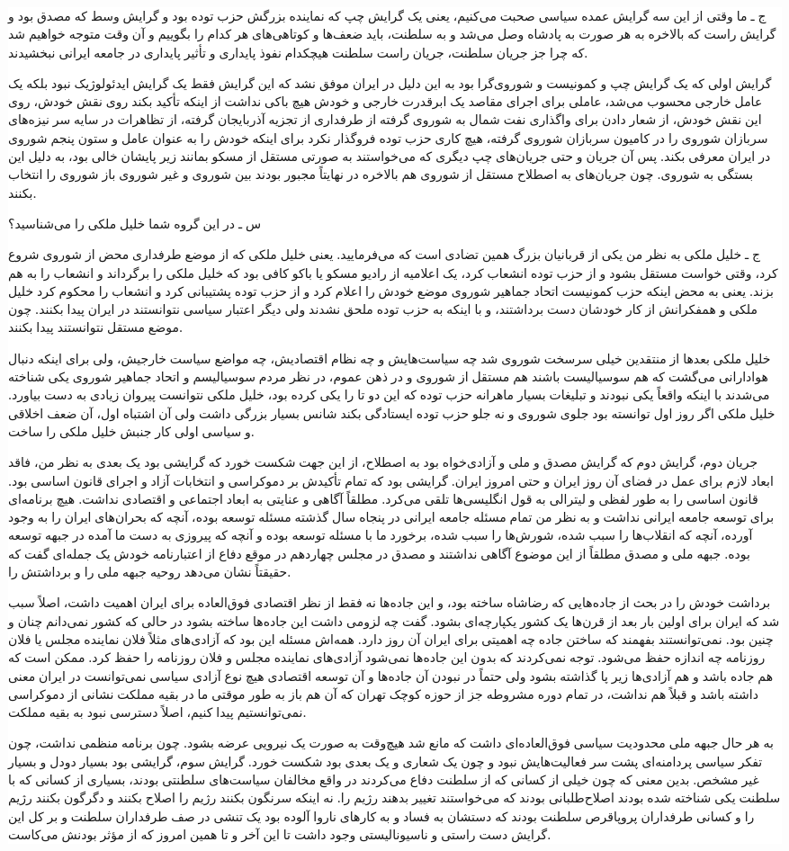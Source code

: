 ج ـ ما وقتی از این سه گرایش عمده سیاسی صحبت می‌کنیم، یعنی یک گرایش چپ که نماینده بزرگش حزب توده بود و گرایش وسط که مصدق بود و گرایش راست که بالاخره به هر صورت به پادشاه وصل می‌شد و به سلطنت، باید ضعف‌ها و کوتاهی‌های هر کدام را بگوییم و آن وقت متوجه خواهیم شد که چرا جز جریان سلطنت، جریان راست سلطنت هیچکدام نفوذ پایداری و تأثیر پایداری در جامعه ایرانی نبخشیدند.

گرایش اولی که یک گرایش چپ و کمونیست و شوروی‌گرا بود به این دلیل در ایران موفق نشد که این گرایش فقط یک گرایش ایدئولوژیک نبود بلکه یک عامل خارجی محسوب می‌شد، عاملی برای اجرای مقاصد یک ابرقدرت خارجی و خودش هیچ باکی نداشت از اینکه تأکید بکند روی نقش خودش، روی این نقش خودش، از شعار دادن برای واگذاری نفت شمال به شوروی گرفته از طرفداری از تجزیه آذربایجان گرفته، از تظاهرات در سایه سر نیزه‌های سربازان شوروی را در کامیون سربازان شوروی گرفته، هیچ کاری حزب توده فروگذار نکرد برای اینکه خودش را به عنوان عامل و ستون پنجم شوروی در ایران معرفی بکند. پس آن جریان و حتی جریان‌های چپ دیگری که می‌خواستند به صورتی مستقل از مسکو بمانند زیر پایشان خالی بود، به دلیل این بستگی به شوروی. چون جریان‌های به اصطلاح مستقل از شوروی هم بالاخره در نهایتاً مجبور بودند بین شوروی و غیر شوروی باز شوروی را انتخاب بکنند.

س ـ در این گروه شما خلیل ملکی را می‌شناسید؟

ج ـ خلیل ملکی به نظر من یکی از قربانیان بزرگ همین تضادی است که می‌فرمایید. یعنی خلیل ملکی که از موضع طرفداری محض از شوروی شروع کرد، وقتی خواست مستقل بشود و از حزب توده انشعاب کرد، یک اعلامیه از رادیو مسکو یا باکو کافی بود که خلیل ملکی را برگرداند و انشعاب را به هم بزند. یعنی به محض اینکه حزب کمونیست اتحاد جماهیر شوروی موضع خودش را اعلام کرد و از حزب توده پشتیبانی کرد و انشعاب را محکوم کرد خلیل ملکی و همفکرانش از کار خودشان دست برداشتند، و با اینکه به حزب توده ملحق نشدند ولی دیگر اعتبار سیاسی نتوانستند در ایران پیدا بکنند. چون موضع مستقل نتوانستند پیدا بکنند.

خلیل ملکی بعدها از منتقدین خیلی سرسخت شوروی شد چه سیاست‌هایش و چه نظام اقتصادیش، چه مواضع سیاست خارجیش، ولی برای اینکه دنبال هوادارانی می‌گشت که هم سوسیالیست باشند هم مستقل از شوروی و در ذهن عموم، در نظر مردم سوسیالیسم و اتحاد جماهیر شوروی یکی شناخته می‌شدند با اینکه واقعاً یکی نبودند و تبلیغات بسیار ماهرانه حزب توده که این دو تا را یکی کرده بود، خلیل ملکی نتوانست پیروان زیادی به دست بیاورد. خلیل ملکی اگر روز اول توانسته بود جلوی شوروی و نه جلو حزب توده ایستادگی بکند شانس بسیار بزرگی داشت ولی آن اشتباه اول، آن ضعف اخلاقی و سیاسی اولی کار جنبش خلیل ملکی را ساخت.

جریان دوم، گرایش دوم که گرایش مصدق و ملی و آزادی‌خواه بود به اصطلاح، از این جهت شکست خورد که گرایشی بود یک بعدی به نظر من، فاقد ابعاد لازم برای عمل در فضای آن روز ایران و حتی امروز ایران. گرایشی بود که تمام تأکیدش بر دموکراسی و انتخابات آزاد و اجرای قانون اساسی بود. قانون اساسی را به طور لفظی و لیترالی به قول انگلیسی‌ها تلقی می‌کرد. مطلقاً آگاهی و عنایتی به ابعاد اجتماعی و اقتصادی نداشت. هیچ برنامه‌ای برای توسعه جامعه ایرانی نداشت و به نظر من تمام مسئله جامعه ایرانی در پنجاه سال گذشته مسئله توسعه بوده، آنچه که بحران‌های ایران را به وجود آورده، آنچه که انقلاب‌ها را سبب شده، شورش‌ها را سبب شده، برخورد ما با مسئله توسعه بوده و آنچه که پیروزی به دست ما آمده در جبهه توسعه بوده. جبهه ملی و مصدق مطلقاً از این موضوع آگاهی نداشتند و مصدق در مجلس چهاردهم در موقع دفاع از اعتبارنامه خودش یک جمله‌ای گفت که حقیقتاً نشان می‌دهد روحیه جبهه ملی را و برداشتش را.

برداشت خودش را در بحث از جاده‌هایی که رضاشاه ساخته بود، و این جاده‌ها نه فقط از نظر اقتصادی فوق‌العاده برای ایران اهمیت داشت، اصلاً سبب شد که ایران برای اولین بار بعد از قرن‌ها یک کشور یکپارچه‌ای بشود. گفت چه لزومی داشت این جاده‌ها ساخته بشود در حالی که کشور نمی‌دانم چنان و چنین بود. نمی‌توانستند بفهمند که ساختن جاده چه اهمیتی برای ایران آن روز دارد. همه‌اش مسئله این بود که آزادی‌های مثلاً فلان نماینده مجلس یا فلان روزنامه چه اندازه حفظ می‌شود. توجه نمی‌کردند که بدون این جاده‌ها نمی‌شود آزادی‌های نماینده مجلس و فلان روزنامه را حفظ کرد. ممکن است که هم جاده باشد و هم آزادی‌ها زیر پا گذاشته بشود ولی حتماً در نبودن آن جاده‌ها و آن توسعه اقتصادی هیچ نوع آزادی سیاسی نمی‌توانست در ایران معنی داشته باشد و قبلاً هم نداشت، در تمام دوره مشروطه جز از حوزه کوچک تهران که آن هم باز به طور موقتی ما در بقیه مملکت نشانی از دموکراسی نمی‌توانستیم پیدا کنیم، اصلاً دسترسی نبود به بقیه مملکت.

به هر حال جبهه ملی محدودیت سیاسی فوق‌العاده‌ای داشت که مانع شد هیچ‌وقت به صورت یک نیرویی عرضه بشود. چون برنامه منظمی نداشت، چون تفکر سیاسی پردامنه‌ای پشت سر فعالیت‌هایش نبود و چون یک شعاری و یک بعدی بود شکست خورد. گرایش سوم، گرایشی بود بسیار دودل و بسیار غیر مشخص. بدین معنی که چون خیلی از کسانی که از سلطنت دفاع می‌کردند در واقع مخالفان سیاست‌های سلطنتی بودند، بسیاری از کسانی که با سلطنت یکی شناخته شده بودند اصلاح‌طلبانی بودند که می‌خواستند تغییر بدهند رژیم را. نه اینکه سرنگون بکنند رژیم را اصلاح بکنند و دگرگون بکنند رژیم را و کسانی طرفداران پروپاقرص سلطنت بودند که دستشان به فساد و به کارهای ناروا آلوده بود یک تنشی در صف طرفداران سلطنت و بر کل این گرایش دست راستی و ناسیونالیستی وجود داشت تا این آخر و تا همین امروز که از مؤثر بودنش می‌کاست.
